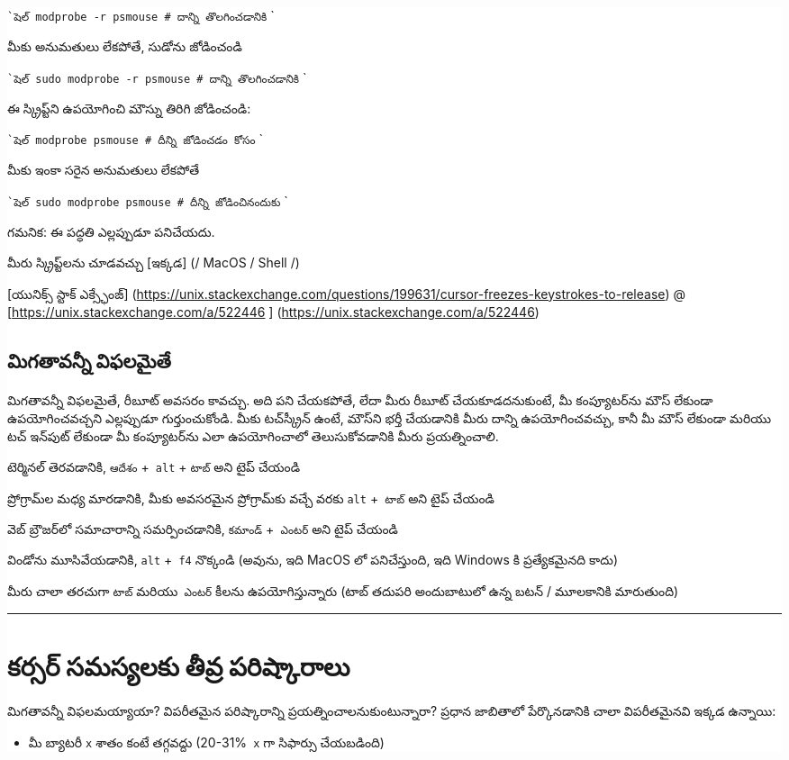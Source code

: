 `` `షెల్
modprobe -r psmouse # దాన్ని తొలగించడానికి
`` `

మీకు అనుమతులు లేకపోతే, సుడోను జోడించండి

`` `షెల్
sudo modprobe -r psmouse # దాన్ని తొలగించడానికి
`` `

ఈ స్క్రిప్ట్‌ని ఉపయోగించి మౌస్ను తిరిగి జోడించండి:

`` `షెల్
modprobe psmouse # దీన్ని జోడించడం కోసం
`` `

మీకు ఇంకా సరైన అనుమతులు లేకపోతే

`` `షెల్
sudo modprobe psmouse # దీన్ని జోడించినందుకు
`` `

గమనిక: ఈ పద్ధతి ఎల్లప్పుడూ పనిచేయదు.

మీరు స్క్రిప్ట్‌లను చూడవచ్చు [ఇక్కడ] (/ MacOS / Shell /)

[యునిక్స్ స్టాక్ ఎక్స్ఛేంజ్] (https://unix.stackexchange.com/questions/199631/cursor-freezes-keystrokes-to-release) @ [https://unix.stackexchange.com/a/522446 ] (https://unix.stackexchange.com/a/522446)

## మిగతావన్నీ విఫలమైతే

మిగతావన్నీ విఫలమైతే, రీబూట్ అవసరం కావచ్చు. అది పని చేయకపోతే, లేదా మీరు రీబూట్ చేయకూడదనుకుంటే, మీ కంప్యూటర్‌ను మౌస్ లేకుండా ఉపయోగించవచ్చని ఎల్లప్పుడూ గుర్తుంచుకోండి. మీకు టచ్‌స్క్రీన్ ఉంటే, మౌస్‌ని భర్తీ చేయడానికి మీరు దాన్ని ఉపయోగించవచ్చు, కానీ మీ మౌస్ లేకుండా మరియు టచ్ ఇన్‌పుట్ లేకుండా మీ కంప్యూటర్‌ను ఎలా ఉపయోగించాలో తెలుసుకోవడానికి మీరు ప్రయత్నించాలి.

టెర్మినల్ తెరవడానికి, `ఆదేశం` +` alt` + `టాబ్` అని టైప్ చేయండి

ప్రోగ్రామ్‌ల మధ్య మారడానికి, మీకు అవసరమైన ప్రోగ్రామ్‌కు వచ్చే వరకు `alt` +` టాబ్` అని టైప్ చేయండి

వెబ్ బ్రౌజర్‌లో సమాచారాన్ని సమర్పించడానికి, `కమాండ్` +` ఎంటర్` అని టైప్ చేయండి

విండోను మూసివేయడానికి, `alt` +` f4` నొక్కండి (అవును, ఇది MacOS లో పనిచేస్తుంది, ఇది Windows కి ప్రత్యేకమైనది కాదు)

మీరు చాలా తరచుగా `టాబ్` మరియు` ఎంటర్` కీలను ఉపయోగిస్తున్నారు (టాబ్ తదుపరి అందుబాటులో ఉన్న బటన్ / మూలకానికి మారుతుంది)

***

# కర్సర్ సమస్యలకు తీవ్ర పరిష్కారాలు

మిగతావన్నీ విఫలమయ్యాయా? విపరీతమైన పరిష్కారాన్ని ప్రయత్నించాలనుకుంటున్నారా? ప్రధాన జాబితాలో పేర్కొనడానికి చాలా విపరీతమైనవి ఇక్కడ ఉన్నాయి:

* మీ బ్యాటరీ `x` శాతం కంటే తగ్గవద్దు (20-31%` x` గా సిఫార్సు చేయబడింది)
